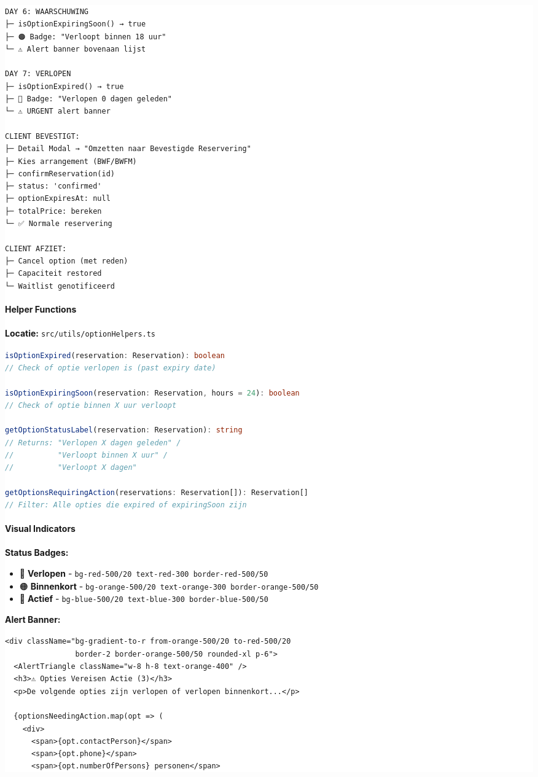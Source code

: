 ```
DAY 6: WAARSCHUWING
├─ isOptionExpiringSoon() → true
├─ 🟠 Badge: "Verloopt binnen 18 uur"
└─ ⚠️ Alert banner bovenaan lijst

DAY 7: VERLOPEN
├─ isOptionExpired() → true
├─ 🔴 Badge: "Verlopen 0 dagen geleden"
└─ ⚠️ URGENT alert banner

CLIENT BEVESTIGT:
├─ Detail Modal → "Omzetten naar Bevestigde Reservering"
├─ Kies arrangement (BWF/BWFM)
├─ confirmReservation(id)
├─ status: 'confirmed'
├─ optionExpiresAt: null
├─ totalPrice: bereken
└─ ✅ Normale reservering

CLIENT AFZIET:
├─ Cancel option (met reden)
├─ Capaciteit restored
└─ Waitlist genotificeerd
```

#### Helper Functions

**Locatie:** `src/utils/optionHelpers.ts`

```typescript
isOptionExpired(reservation: Reservation): boolean
// Check of optie verlopen is (past expiry date)

isOptionExpiringSoon(reservation: Reservation, hours = 24): boolean
// Check of optie binnen X uur verloopt

getOptionStatusLabel(reservation: Reservation): string
// Returns: "Verlopen X dagen geleden" / 
//          "Verloopt binnen X uur" / 
//          "Verloopt X dagen"

getOptionsRequiringAction(reservations: Reservation[]): Reservation[]
// Filter: Alle opties die expired of expiringSoon zijn
```

#### Visual Indicators

**Status Badges:**
- 🔴 **Verlopen** - `bg-red-500/20 text-red-300 border-red-500/50`
- 🟠 **Binnenkort** - `bg-orange-500/20 text-orange-300 border-orange-500/50`
- 🔵 **Actief** - `bg-blue-500/20 text-blue-300 border-blue-500/50`

**Alert Banner:**
```tsx
<div className="bg-gradient-to-r from-orange-500/20 to-red-500/20 
                border-2 border-orange-500/50 rounded-xl p-6">
  <AlertTriangle className="w-8 h-8 text-orange-400" />
  <h3>⚠️ Opties Vereisen Actie (3)</h3>
  <p>De volgende opties zijn verlopen of verlopen binnenkort...</p>
  
  {optionsNeedingAction.map(opt => (
    <div>
      <span>{opt.contactPerson}</span>
      <span>{opt.phone}</span>
      <span>{opt.numberOfPersons} personen</span>
```